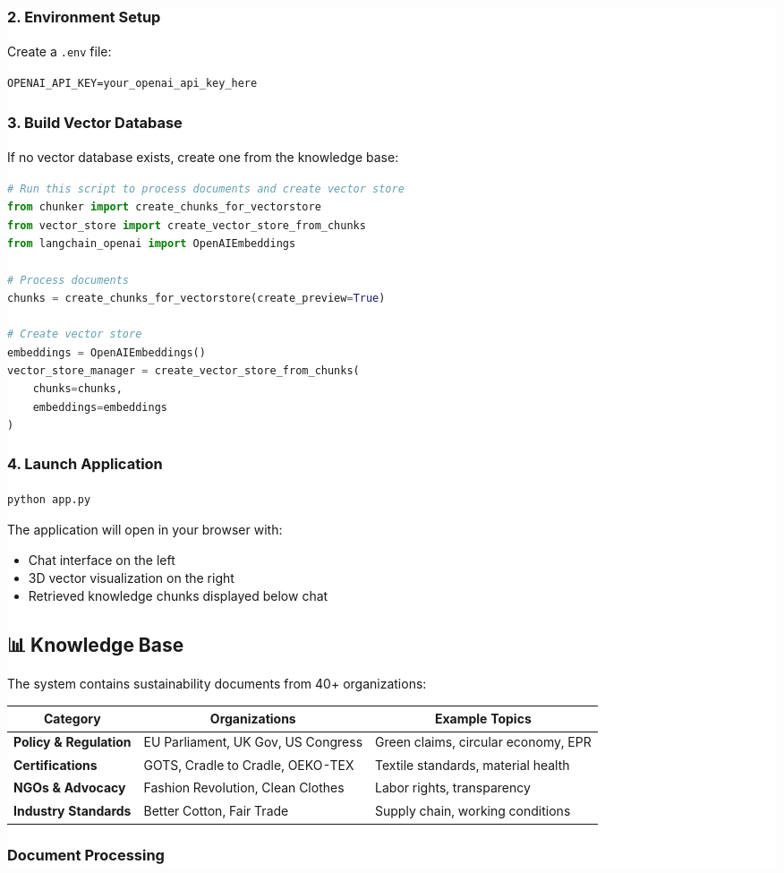 ### 2. Environment Setup

Create a `.env` file:
```env
OPENAI_API_KEY=your_openai_api_key_here
```

### 3. Build Vector Database

If no vector database exists, create one from the knowledge base:

```python
# Run this script to process documents and create vector store
from chunker import create_chunks_for_vectorstore
from vector_store import create_vector_store_from_chunks
from langchain_openai import OpenAIEmbeddings

# Process documents
chunks = create_chunks_for_vectorstore(create_preview=True)

# Create vector store
embeddings = OpenAIEmbeddings()
vector_store_manager = create_vector_store_from_chunks(
    chunks=chunks,
    embeddings=embeddings
)
```

### 4. Launch Application

```bash
python app.py
```

The application will open in your browser with:
- Chat interface on the left
- 3D vector visualization on the right
- Retrieved knowledge chunks displayed below chat

## 📊 Knowledge Base

The system contains sustainability documents from 40+ organizations:

| Category | Organizations | Example Topics |
|----------|--------------|----------------|
| **Policy & Regulation** | EU Parliament, UK Gov, US Congress | Green claims, circular economy, EPR |
| **Certifications** | GOTS, Cradle to Cradle, OEKO-TEX | Textile standards, material health |
| **NGOs & Advocacy** | Fashion Revolution, Clean Clothes | Labor rights, transparency |
| **Industry Standards** | Better Cotton, Fair Trade | Supply chain, working conditions |

### Document Processing
